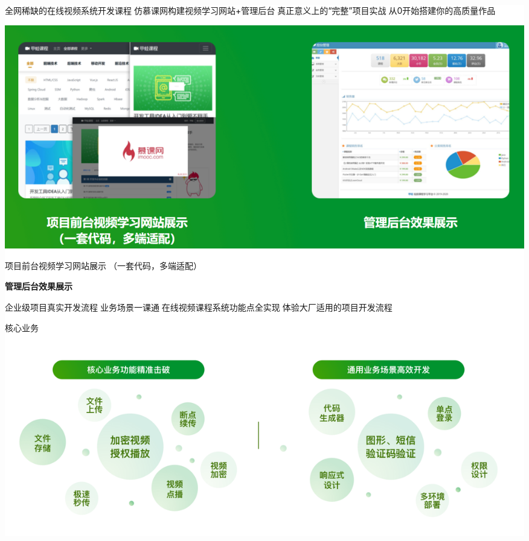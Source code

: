 全网稀缺的在线视频系统开发课程
仿慕课网构建视频学习网站+管理后台
真正意义上的“完整”项目实战    从0开始搭建你的高质量作品

![image-20200904131600116](assets/image-20200904131600116.png)

项目前台视频学习网站展示
（一套代码，多端适配）

**管理后台效果展示**

企业级项目真实开发流程   业务场景一课通
在线视频课程系统功能点全实现    体验大厂适用的项目开发流程

核心业务

![image-20200904140219091](assets/image-20200904140219091.png)

